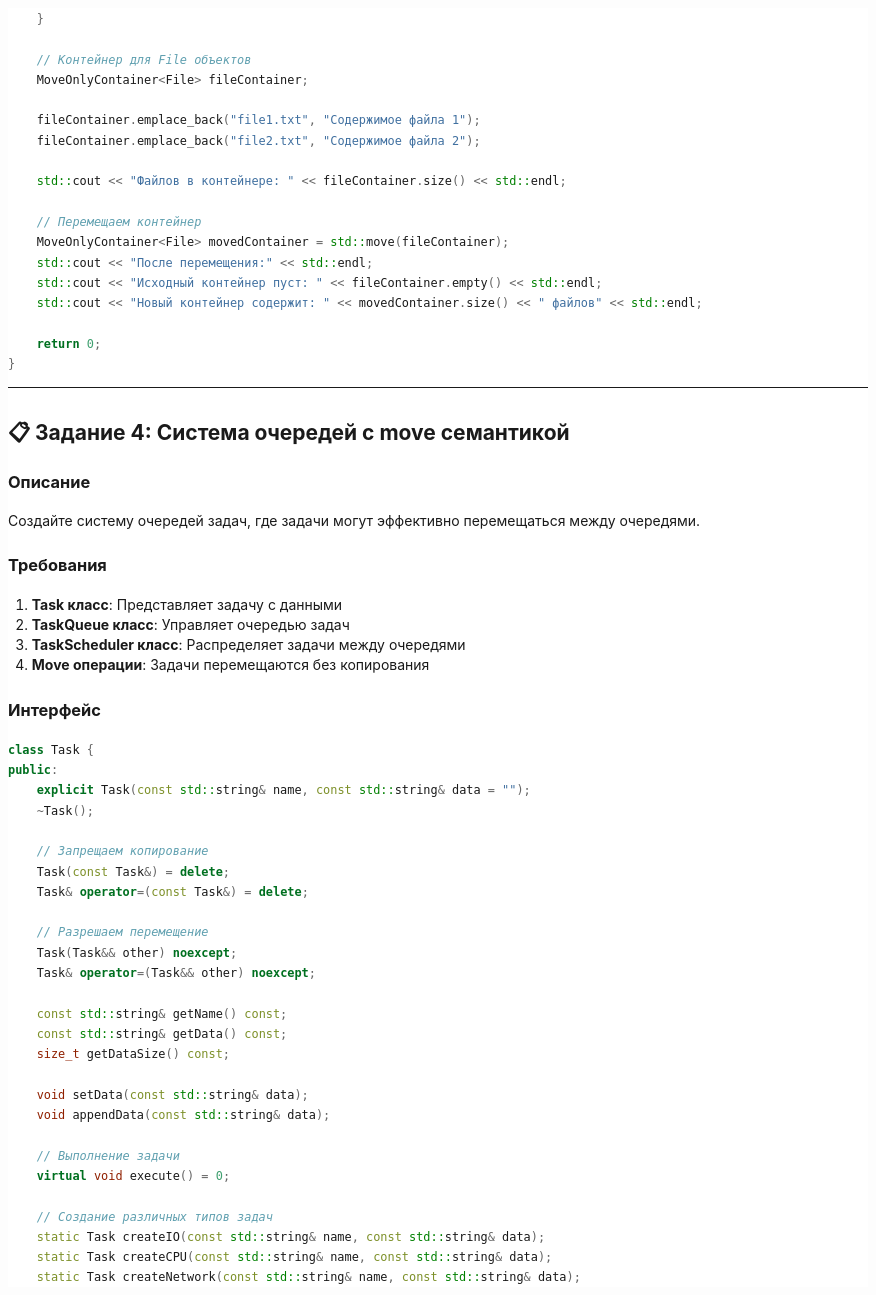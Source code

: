 ```cpp
    }
    
    // Контейнер для File объектов
    MoveOnlyContainer<File> fileContainer;
    
    fileContainer.emplace_back("file1.txt", "Содержимое файла 1");
    fileContainer.emplace_back("file2.txt", "Содержимое файла 2");
    
    std::cout << "Файлов в контейнере: " << fileContainer.size() << std::endl;
    
    // Перемещаем контейнер
    MoveOnlyContainer<File> movedContainer = std::move(fileContainer);
    std::cout << "После перемещения:" << std::endl;
    std::cout << "Исходный контейнер пуст: " << fileContainer.empty() << std::endl;
    std::cout << "Новый контейнер содержит: " << movedContainer.size() << " файлов" << std::endl;
    
    return 0;
}
```

---

## 📋 Задание 4: Система очередей с move семантикой

### Описание
Создайте систему очередей задач, где задачи могут эффективно перемещаться между очередями.

### Требования
1. **Task класс**: Представляет задачу с данными
2. **TaskQueue класс**: Управляет очередью задач
3. **TaskScheduler класс**: Распределяет задачи между очередями
4. **Move операции**: Задачи перемещаются без копирования

### Интерфейс
```cpp
class Task {
public:
    explicit Task(const std::string& name, const std::string& data = "");
    ~Task();
    
    // Запрещаем копирование
    Task(const Task&) = delete;
    Task& operator=(const Task&) = delete;
    
    // Разрешаем перемещение
    Task(Task&& other) noexcept;
    Task& operator=(Task&& other) noexcept;
    
    const std::string& getName() const;
    const std::string& getData() const;
    size_t getDataSize() const;
    
    void setData(const std::string& data);
    void appendData(const std::string& data);
    
    // Выполнение задачи
    virtual void execute() = 0;
    
    // Создание различных типов задач
    static Task createIO(const std::string& name, const std::string& data);
    static Task createCPU(const std::string& name, const std::string& data);
    static Task createNetwork(const std::string& name, const std::string& data);
```
